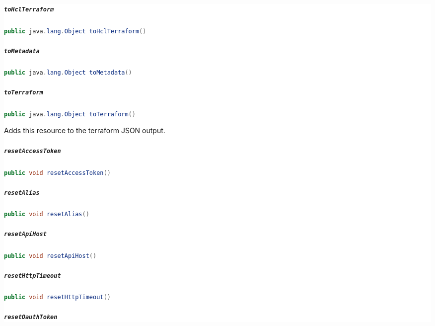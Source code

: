 ##### `toHclTerraform` <a name="toHclTerraform" id="@cdktf/provider-launchdarkly.provider.LaunchdarklyProvider.toHclTerraform"></a>

```java
public java.lang.Object toHclTerraform()
```

##### `toMetadata` <a name="toMetadata" id="@cdktf/provider-launchdarkly.provider.LaunchdarklyProvider.toMetadata"></a>

```java
public java.lang.Object toMetadata()
```

##### `toTerraform` <a name="toTerraform" id="@cdktf/provider-launchdarkly.provider.LaunchdarklyProvider.toTerraform"></a>

```java
public java.lang.Object toTerraform()
```

Adds this resource to the terraform JSON output.

##### `resetAccessToken` <a name="resetAccessToken" id="@cdktf/provider-launchdarkly.provider.LaunchdarklyProvider.resetAccessToken"></a>

```java
public void resetAccessToken()
```

##### `resetAlias` <a name="resetAlias" id="@cdktf/provider-launchdarkly.provider.LaunchdarklyProvider.resetAlias"></a>

```java
public void resetAlias()
```

##### `resetApiHost` <a name="resetApiHost" id="@cdktf/provider-launchdarkly.provider.LaunchdarklyProvider.resetApiHost"></a>

```java
public void resetApiHost()
```

##### `resetHttpTimeout` <a name="resetHttpTimeout" id="@cdktf/provider-launchdarkly.provider.LaunchdarklyProvider.resetHttpTimeout"></a>

```java
public void resetHttpTimeout()
```

##### `resetOauthToken` <a name="resetOauthToken" id="@cdktf/provider-launchdarkly.provider.LaunchdarklyProvider.resetOauthToken"></a>

